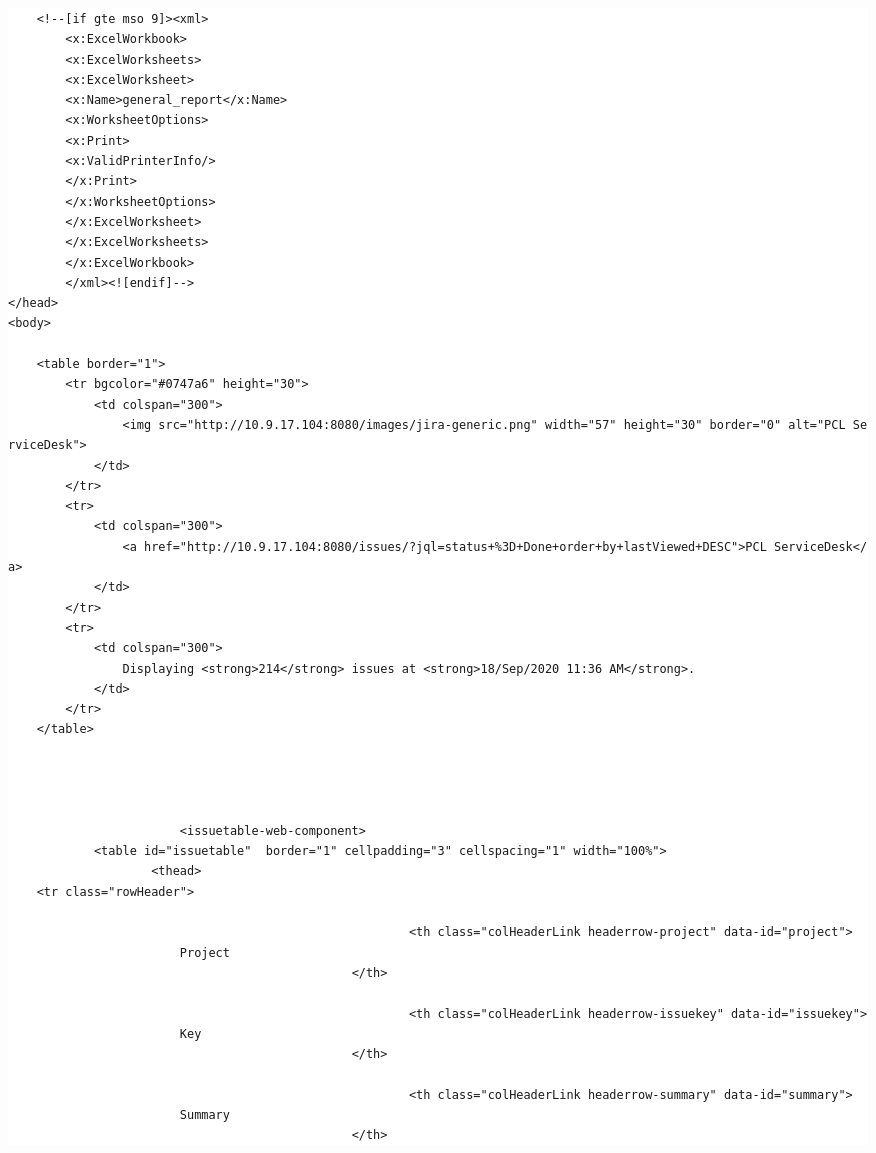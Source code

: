        <!--[if gte mso 9]><xml>
            <x:ExcelWorkbook>
            <x:ExcelWorksheets>
            <x:ExcelWorksheet>
            <x:Name>general_report</x:Name>
            <x:WorksheetOptions>
            <x:Print>
            <x:ValidPrinterInfo/>
            </x:Print>
            </x:WorksheetOptions>
            </x:ExcelWorksheet>
            </x:ExcelWorksheets>
            </x:ExcelWorkbook>
            </xml><![endif]-->
    </head>
    <body>

        <table border="1">
            <tr bgcolor="#0747a6" height="30">
                <td colspan="300">
                    <img src="http://10.9.17.104:8080/images/jira-generic.png" width="57" height="30" border="0" alt="PCL ServiceDesk">
                </td>
            </tr>
            <tr>
                <td colspan="300">
                    <a href="http://10.9.17.104:8080/issues/?jql=status+%3D+Done+order+by+lastViewed+DESC">PCL ServiceDesk</a>
                </td>
            </tr>
            <tr>
                <td colspan="300">
                    Displaying <strong>214</strong> issues at <strong>18/Sep/2020 11:36 AM</strong>.
                </td>
            </tr>
        </table>

        


                            <issuetable-web-component>
                <table id="issuetable"  border="1" cellpadding="3" cellspacing="1" width="100%">
                        <thead>
        <tr class="rowHeader">
            
                                                            <th class="colHeaderLink headerrow-project" data-id="project">
                            Project
                                                    </th>
                                                
                                                            <th class="colHeaderLink headerrow-issuekey" data-id="issuekey">
                            Key
                                                    </th>
                                                
                                                            <th class="colHeaderLink headerrow-summary" data-id="summary">
                            Summary
                                                    </th>
                                                